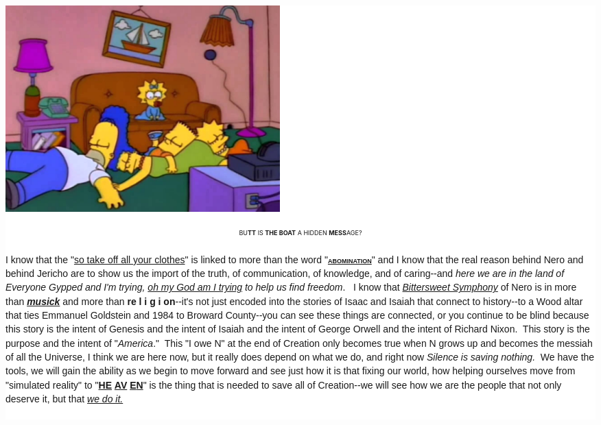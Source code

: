 <a href="./CURE.html"><img alt="" border="0" height="301" id="BLOGGER_PHOTO_ID_6472759649143727458" src="reqs/2.bp.blogspot.com/-anUJMVNAI0s/WdPcm1OxpWI/AAAAAAAAIZI/PKq0KZz5mG4Q7eCEYyxmWuwVPHuq5qZHACK4BGAYYCw/s400/image-793471.png" width="400" /></a><span style='font-family: "arial" , "helvetica" , sans-serif;'><br /></span></div>
</div>
<div class="gmail_quote" style="text-align: center;">
<span style="font-size: xx-small;">BU<b>TT</b>&nbsp;IS&nbsp;<b>THE BOAT</b>&nbsp;A HIDDEN&nbsp;<b>MESS</b>AGE?</span></div>
<div class="gmail_quote" style="text-align: center;">
<span style='font-family: "arial" , "helvetica" , sans-serif;'><br /></span></div>
<div class="gmail_quote">
<span style='font-family: "arial" , "helvetica" , sans-serif;'>I know that the "</span><span style='font-family: "arial narrow" , sans-serif;'><a href="https://www.youtube.com/watch?v=GeZZr_p6vB8" target="_blank">so take off all your clothes</a></span><span style='font-family: "arial" , "helvetica" , sans-serif;'>" is linked to more than the word "</span><strong><span style='font-family: "arial black" , sans-serif; font-size: xx-small;'><a href="./MEDUSA.html?hScXY/" rel="noopener" target="_blank">ABOMINATION</a></span></strong><span style='font-family: "arial" , "helvetica" , sans-serif;'>" and I know that the real reason behind Nero and behind Jericho are to show us the import of the truth, of communication, of knowledge, and of caring--and&nbsp;</span><em><span style='font-family: "arial" , "helvetica" , sans-serif;'>here we are in the land of Everyone Gypped and I'm trying,&nbsp;</span><span style='font-family: "arial narrow" , sans-serif;'><a href="https://www.youtube.com/watch?v=6NXnxTNIWkc" rel="noopener" target="_blank">oh my God am I trying</a></span><span style='font-family: "arial" , "helvetica" , sans-serif;'>&nbsp;to help us find freedom</span></em><span style='font-family: "arial" , "helvetica" , sans-serif;'>. &nbsp; I know that&nbsp;</span><em><span style='font-family: "arial narrow" , sans-serif;'><a href="https://www.youtube.com/watch?v=1lyu1KKwC74" target="_blank">Bittersweet&nbsp;Symphony</a></span></em><span style='font-family: "arial" , "helvetica" , sans-serif;'>&nbsp;of Nero is in more than&nbsp;</span><em><strong><a href="./2017-09-20-wh-should-we-do.html" rel="noopener" target="_blank"><span style='font-family: "arial black" , sans-serif;'>musick</span></a></strong></em><span style='font-family: "arial" , "helvetica" , sans-serif;'>&nbsp;and more than&nbsp;</span><strong><span style='font-family: "arial black" , sans-serif;'>re l i g i on</span></strong><span style='font-family: "arial" , "helvetica" , sans-serif;'>--it's not just encoded into the stories of Isaac and Isaiah that connect to history--to a Wood altar that ties Emmanuel Goldstein and 1984 to Broward County--you can see these things are connected, or you continue to be blind because this story is the intent of Genesis and the intent of Isaiah and the intent of George Orwell and the intent of Richard Nixon.&nbsp; This story is the purpose and the intent of "</span><em><span style='font-family: "arial black" , sans-serif;'>America</span></em><span style='font-family: "arial" , "helvetica" , sans-serif;'>." &nbsp;This "I owe N" at the end of Creation only becomes true when N grows up and becomes the messiah of all the Universe, I think we are here now, but it really does depend on what we do, and right now&nbsp;</span><em style="font-family: arial,helvetica,sans-serif;">Silence is saving nothing. &nbsp;</em><span style='font-family: "arial" , "helvetica" , sans-serif;'>We have the tools, we will gain the ability as we begin to move forward and see just how it is that fixing our world, how helping ourselves move from "simulated reality" to "</span><b><span style='font-family: "arial black" , sans-serif;'><a href="./WHO.html" target="_blank">HE</a>&nbsp;<a href="./2017/09/duck-duck-golden-egg.html" target="_blank">AV</a>&nbsp;<a href="./ADAMSROD.html" target="_blank">E</a><a href="./2017/10/we-to-n.html" target="_blank">N</a></span></b><span style='font-family: "arial" , "helvetica" , sans-serif;'>" is the thing that is needed to save all of Creation--we will see how we are the people that not only deserve it, but that&nbsp;</span><em style="font-family: arial,helvetica,sans-serif;"><a href="./2017/10/we-to-n.html" target="_blank">we do it.</a></em><br />
<br /></div>
<div class="gmail_quote">